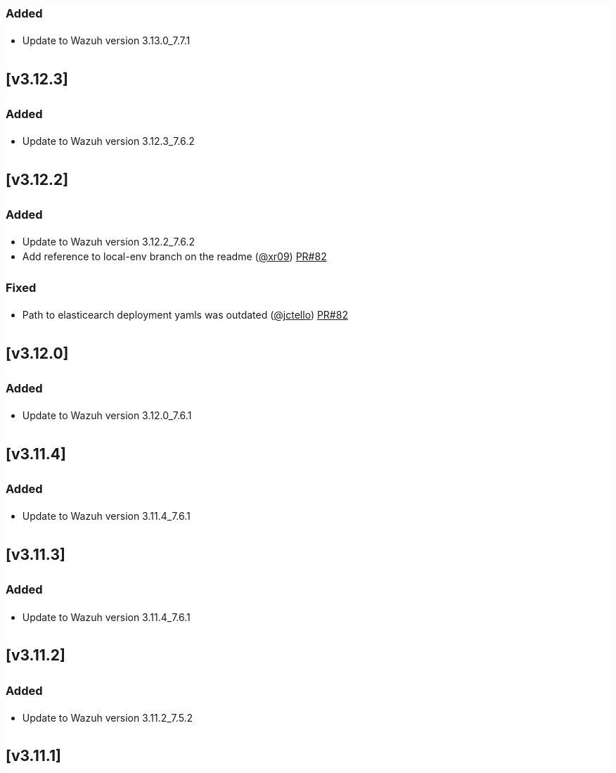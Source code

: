 ### Added

- Update to Wazuh version 3.13.0_7.7.1

## [v3.12.3]

### Added

- Update to Wazuh version 3.12.3_7.6.2

## [v3.12.2]

### Added

- Update to Wazuh version 3.12.2_7.6.2
- Add reference to local-env branch on the readme ([@xr09](https://github.com/xr09)) [PR#82](https://github.com/wazuh/wazuh-kubernetes/pull/82)

### Fixed

- Path to elasticearch deployment yamls was outdated ([@jctello](https://github.com/jctello)) [PR#82](https://github.com/wazuh/wazuh-kubernetes/pull/84/commits/927b7dabc96d5c1c9f63981858661bba6206b6ef)

## [v3.12.0]

### Added

- Update to Wazuh version 3.12.0_7.6.1

## [v3.11.4]

### Added

- Update to Wazuh version 3.11.4_7.6.1

## [v3.11.3]

### Added

- Update to Wazuh version 3.11.4_7.6.1

## [v3.11.2]

### Added

- Update to Wazuh version 3.11.2_7.5.2

## [v3.11.1]
